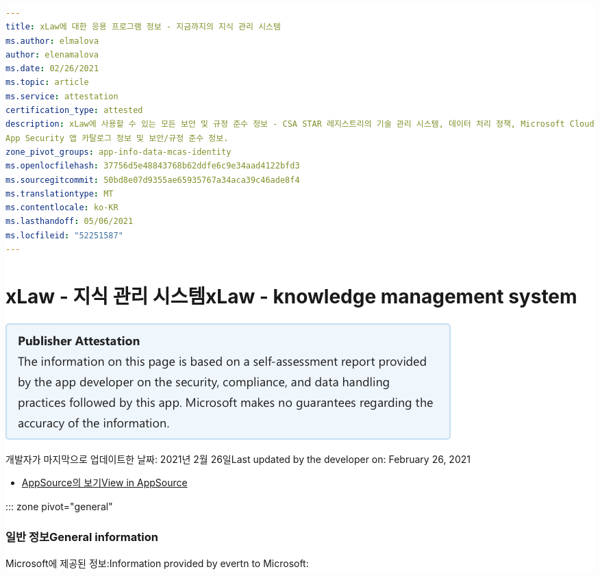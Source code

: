 ```yaml
---
title: xLaw에 대한 응용 프로그램 정보 - 지금까지의 지식 관리 시스템
ms.author: elmalova
author: elenamalova
ms.date: 02/26/2021
ms.topic: article
ms.service: attestation
certification_type: attested
description: xLaw에 사용할 수 있는 모든 보안 및 규정 준수 정보 - CSA STAR 레지스트리의 기술 관리 시스템, 데이터 처리 정책, Microsoft Cloud App Security 앱 카탈로그 정보 및 보안/규정 준수 정보.
zone_pivot_groups: app-info-data-mcas-identity
ms.openlocfilehash: 37756d5e48843768b62ddfe6c9e34aad4122bfd3
ms.sourcegitcommit: 50bd8e07d9355ae65935767a34aca39c46ade8f4
ms.translationtype: MT
ms.contentlocale: ko-KR
ms.lasthandoff: 05/06/2021
ms.locfileid: "52251587"
---
```

# <a name="xlaw---knowledge-management-system"></a><span data-ttu-id="9c43f-103">xLaw - 지식 관리 시스템</span><span class="sxs-lookup"><span data-stu-id="9c43f-103">xLaw - knowledge management system</span></span>

<p></p>
<img alt="Publisher Attestation: The information on this page is based on a self-assessment report provided by the app developer on the security, compliance, and data handling practices followed by this app. Microsoft makes no guarantees regarding the accuracy of the information." src="../media/attested.png" width="650" />
<p><span data-ttu-id="9c43f-104">개발자가 마지막으로 업데이트한 날짜: 2021년 2월 26일</span><span class="sxs-lookup"><span data-stu-id="9c43f-104">Last updated by the developer on: February 26, 2021</span></span></p>

* <span data-ttu-id="9c43f-105"><a href="https://appsource.microsoft.com/product/office/WA104381077" target="_blank">AppSource의 보기</a></span><span class="sxs-lookup"><span data-stu-id="9c43f-105"><a href="https://appsource.microsoft.com/product/office/WA104381077" target="_blank">View in AppSource</a></span></span>

::: zone pivot="general"

### <a name="general-information"></a><span data-ttu-id="9c43f-106">일반 정보</span><span class="sxs-lookup"><span data-stu-id="9c43f-106">General information</span></span>

<span data-ttu-id="9c43f-107">Microsoft에 제공된 정보:</span><span class="sxs-lookup"><span data-stu-id="9c43f-107">Information provided by evertn to Microsoft:</span></span>
